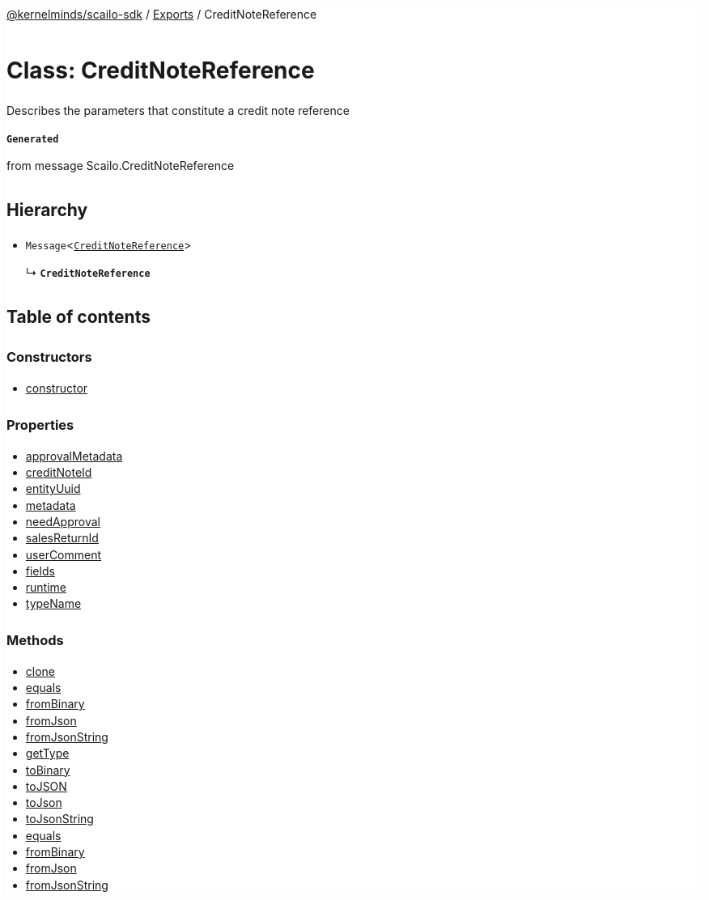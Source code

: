 [@kernelminds/scailo-sdk](../README.md) / [Exports](../modules.md) / CreditNoteReference

# Class: CreditNoteReference

Describes the parameters that constitute a credit note reference

**`Generated`**

from message Scailo.CreditNoteReference

## Hierarchy

- `Message`\<[`CreditNoteReference`](CreditNoteReference.md)\>

  ↳ **`CreditNoteReference`**

## Table of contents

### Constructors

- [constructor](CreditNoteReference.md#constructor)

### Properties

- [approvalMetadata](CreditNoteReference.md#approvalmetadata)
- [creditNoteId](CreditNoteReference.md#creditnoteid)
- [entityUuid](CreditNoteReference.md#entityuuid)
- [metadata](CreditNoteReference.md#metadata)
- [needApproval](CreditNoteReference.md#needapproval)
- [salesReturnId](CreditNoteReference.md#salesreturnid)
- [userComment](CreditNoteReference.md#usercomment)
- [fields](CreditNoteReference.md#fields)
- [runtime](CreditNoteReference.md#runtime)
- [typeName](CreditNoteReference.md#typename)

### Methods

- [clone](CreditNoteReference.md#clone)
- [equals](CreditNoteReference.md#equals)
- [fromBinary](CreditNoteReference.md#frombinary)
- [fromJson](CreditNoteReference.md#fromjson)
- [fromJsonString](CreditNoteReference.md#fromjsonstring)
- [getType](CreditNoteReference.md#gettype)
- [toBinary](CreditNoteReference.md#tobinary)
- [toJSON](CreditNoteReference.md#tojson)
- [toJson](CreditNoteReference.md#tojson-1)
- [toJsonString](CreditNoteReference.md#tojsonstring)
- [equals](CreditNoteReference.md#equals-1)
- [fromBinary](CreditNoteReference.md#frombinary-1)
- [fromJson](CreditNoteReference.md#fromjson-1)
- [fromJsonString](CreditNoteReference.md#fromjsonstring-1)
